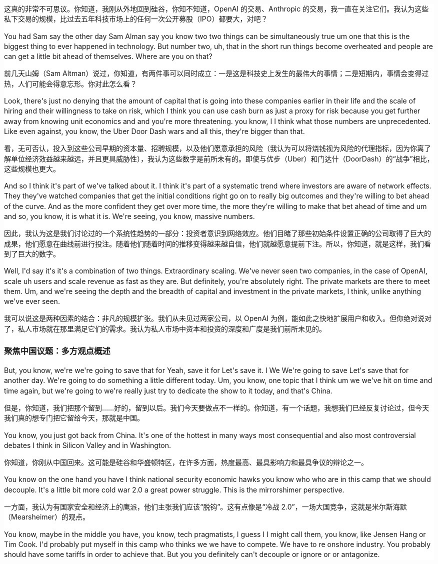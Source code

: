 这真的非常不可思议。你知道，我刚从外地回到硅谷，你知不知道，OpenAI 的交易、Anthropic 的交易，我一直在关注它们。我认为这些私下交易的规模，比过去五年科技市场上的任何一次公开募股（IPO）都要大，对吧？

You had Sam say the other day Sam Alman say you know two two things can be simultaneously true um one that this is the biggest thing to ever happened in technology. But number two, uh, that in the short run things become overheated and people are can get a little bit ahead of themselves. Where are you on that?

前几天山姆（Sam Altman）说过，你知道，有两件事可以同时成立：一是这是科技史上发生的最伟大的事情；二是短期内，事情会变得过热，人们可能会得意忘形。你对此怎么看？

Look, there's just no denying that the amount of capital that is going into these companies earlier in their life and the scale of hiring and their willingness to take on risk, which I think you can use cash burn as just a proxy for risk because you get further away from knowing unit economics and and you're more threatening. you know, I I think what those numbers are unprecedented. Like even against, you know, the Uber Door Dash wars and all this, they're bigger than that.

看，无可否认，投入到这些公司早期的资本量、招聘规模，以及他们愿意承担的风险（我认为可以将烧钱视为风险的代理指标，因为你离了解单位经济效益越来越远，并且更具威胁性），我认为这些数字是前所未有的。即使与优步（Uber）和门达什（DoorDash）的“战争”相比，这些规模也更大。

And so I think it's part of we've talked about it. I think it's part of a systematic trend where investors are aware of network effects. They they've watched companies that get the initial conditions right go on to really big outcomes and they're willing to bet ahead of the curve. And as the more confident they get over more time, the more they're willing to make that bet ahead of time and um and so, you know, it is what it is. We're seeing, you know, massive numbers.

因此，我认为这是我们讨论过的一个系统性趋势的一部分：投资者意识到网络效应。他们目睹了那些初始条件设置正确的公司取得了巨大的成果，他们愿意在曲线前进行投注。随着他们随着时间的推移变得越来越自信，他们就越愿意提前下注。所以，你知道，就是这样，我们看到了巨大的数字。

Well, I'd say it's it's a combination of two things. Extraordinary scaling. We've never seen two companies, in the case of OpenAI, scale uh users and scale revenue as fast as they are. But definitely, you're absolutely right. The private markets are there to meet them. Um, and we're seeing the depth and the breadth of capital and investment in the private markets, I think, unlike anything we've ever seen.

我可以说这是两种因素的结合：非凡的规模扩张。我们从未见过两家公司，以 OpenAI 为例，能如此之快地扩展用户和收入。但你绝对说对了，私人市场就在那里满足它们的需求。我认为私人市场中资本和投资的深度和广度是我们前所未见的。

### 聚焦中国议题：多方观点概述

But, you know, we're we're going to save that for Yeah, save it for Let's save it. I We We're going to save Let's save that for another day. We're going to do something a little different today. Um, you know, one topic that I think um we we've hit on time and time again, but we're going to we're really just try to dedicate the show to it today, and that's China.

但是，你知道，我们把那个留到……好的，留到以后。我们今天要做点不一样的。你知道，有一个话题，我想我们已经反复讨论过，但今天我们真的想专门把它留给今天，那就是中国。

You know, you just got back from China. It's one of the hottest in many ways most consequential and also most controversial debates I think in Silicon Valley and in Washington.

你知道，你刚从中国回来。这可能是硅谷和华盛顿特区，在许多方面，热度最高、最具影响力和最具争议的辩论之一。

You know on the one hand you have I think national security economic hawks you know who who are in this camp that we should decouple. It's a little bit more cold war 2.0 a great power struggle. This is the mirrorshimer perspective.

一方面，我认为有国家安全和经济上的鹰派，他们主张我们应该“脱钩”。这有点像是“冷战 2.0”，一场大国竞争，这就是米尔斯海默（Mearsheimer）的观点。

You know, maybe in the middle you have, you know, tech pragmatists, I guess I I might call them, you know, like Jensen Hang or Tim Cook. I'd probably put myself in this camp who thinks we we have to compete. We have to re onshore industry. You probably should have some tariffs in order to achieve that. But you you definitely can't decouple or ignore or or antagonize.
